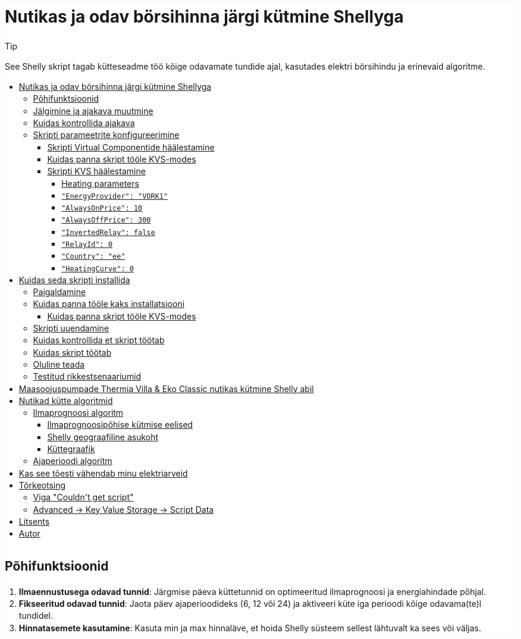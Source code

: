 # Nutikas ja odav börsihinna järgi kütmine Shellyga 

> [!TIP]
> See Shelly skript tagab kütteseadme töö kõige odavamate tundide ajal, kasutades elektri börsihindu ja erinevaid algoritme.

- [Nutikas ja odav börsihinna järgi kütmine Shellyga](#nutikas-ja-odav-börsihinna-järgi-kütmine-shellyga)
  - [Põhifunktsioonid](#põhifunktsioonid)
  - [Jälgimine ja ajakava muutmine](#jälgimine-ja-ajakava-muutmine)
  - [Kuidas kontrollida ajakava](#kuidas-kontrollida-ajakava)
  - [Skripti parameetrite konfigureerimine](#skripti-parameetrite-konfigureerimine)
    - [Skripti Virtual Componentide häälestamine](#skripti-virtual-componentide-häälestamine)
    - [Kuidas panna skript tööle KVS-modes](#kuidas-panna-skript-tööle-kvs-modes)
    - [Skripti KVS häälestamine](#skripti-kvs-häälestamine)
      - [Heating parameters](#heating-parameters)
      - [``"EnergyProvider": "VORK1"``](#energyprovider-vork1)
      - [``"AlwaysOnPrice": 10``](#alwaysonprice-10)
      - [``"AlwaysOffPrice": 300``](#alwaysoffprice-300)
      - [``"InvertedRelay": false``](#invertedrelay-false)
      - [``"RelayId": 0``](#relayid-0)
      - [``"Country": "ee"``](#country-ee)
      - [``"HeatingCurve": 0``](#heatingcurve-0)
- [Kuidas seda skripti installida](#kuidas-seda-skripti-installida)
  - [Paigaldamine](#paigaldamine)
  - [Kuidas panna tööle kaks installatsiooni](#kuidas-panna-tööle-kaks-installatsiooni)
    - [Kuidas panna skript tööle KVS-modes](#kuidas-panna-skript-tööle-kvs-modes-1)
  - [Skripti uuendamine](#skripti-uuendamine)
  - [Kuidas kontrollida et skript töötab](#kuidas-kontrollida-et-skript-töötab)
  - [Kuidas skript töötab](#kuidas-skript-töötab)
  - [Oluline teada](#oluline-teada)
  - [Testitud rikkestsenaariumid](#testitud-rikkestsenaariumid)
- [Maasoojuspumpade Thermia Villa \& Eko Classic nutikas kütmine Shelly abil](#maasoojuspumpade-thermia-villa--eko-classic-nutikas-kütmine-shelly-abil)
- [Nutikad kütte algoritmid](#nutikad-kütte-algoritmid)
  - [Ilmaprognoosi algoritm](#ilmaprognoosi-algoritm)
    - [Ilmaprognoosipõhise kütmise eelised](#ilmaprognoosipõhise-kütmise-eelised)
    - [Shelly geograafiline asukoht](#shelly-geograafiline-asukoht)
    - [Küttegraafik](#küttegraafik)
  - [Ajaperioodi algoritm](#ajaperioodi-algoritm)
- [Kas see tõesti vähendab minu elektriarveid](#kas-see-tõesti-vähendab-minu-elektriarveid)
- [Tõrkeotsing](#tõrkeotsing)
  - [Viga "Couldn't get script"](#viga-couldnt-get-script)
  - [Advanced → Key Value Storage → Script Data](#advanced--key-value-storage--script-data)
- [Litsents](#litsents)
- [Autor](#autor)


## Põhifunktsioonid 
1. **Ilmaennustusega odavad tunnid**: Järgmise päeva küttetunnid on optimeeritud ilmaprognoosi ja energiahindade põhjal. 
2. **Fikseeritud odavad tunnid**: Jaota päev ajaperioodideks (6, 12 või 24) ja aktiveeri küte iga perioodi kõige odavama(te)l tundidel. 
3. **Hinnatasemete kasutamine**: Kasuta min ja max hinnaläve, et hoida Shelly süsteem sellest lähtuvalt ka sees või väljas. 
